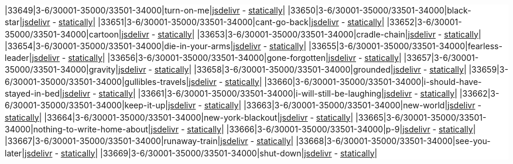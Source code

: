 |33649|3-6/30001-35000/33501-34000|turn-on-me|[jsdelivr](https://cdn.jsdelivr.net/gh/dbchord/png-c-1280x720_3-6/30001-35000/33501-34000/turn-on-me.png) - [statically](https://cdn.statically.io/gh/dbchord/png-c-1280x720_3-6/img/30001-35000/33501-34000/turn-on-me.png)|
|33650|3-6/30001-35000/33501-34000|black-star|[jsdelivr](https://cdn.jsdelivr.net/gh/dbchord/png-c-1280x720_3-6/30001-35000/33501-34000/black-star.png) - [statically](https://cdn.statically.io/gh/dbchord/png-c-1280x720_3-6/img/30001-35000/33501-34000/black-star.png)|
|33651|3-6/30001-35000/33501-34000|cant-go-back|[jsdelivr](https://cdn.jsdelivr.net/gh/dbchord/png-c-1280x720_3-6/30001-35000/33501-34000/cant-go-back.png) - [statically](https://cdn.statically.io/gh/dbchord/png-c-1280x720_3-6/img/30001-35000/33501-34000/cant-go-back.png)|
|33652|3-6/30001-35000/33501-34000|cartoon|[jsdelivr](https://cdn.jsdelivr.net/gh/dbchord/png-c-1280x720_3-6/30001-35000/33501-34000/cartoon.png) - [statically](https://cdn.statically.io/gh/dbchord/png-c-1280x720_3-6/img/30001-35000/33501-34000/cartoon.png)|
|33653|3-6/30001-35000/33501-34000|cradle-chain|[jsdelivr](https://cdn.jsdelivr.net/gh/dbchord/png-c-1280x720_3-6/30001-35000/33501-34000/cradle-chain.png) - [statically](https://cdn.statically.io/gh/dbchord/png-c-1280x720_3-6/img/30001-35000/33501-34000/cradle-chain.png)|
|33654|3-6/30001-35000/33501-34000|die-in-your-arms|[jsdelivr](https://cdn.jsdelivr.net/gh/dbchord/png-c-1280x720_3-6/30001-35000/33501-34000/die-in-your-arms.png) - [statically](https://cdn.statically.io/gh/dbchord/png-c-1280x720_3-6/img/30001-35000/33501-34000/die-in-your-arms.png)|
|33655|3-6/30001-35000/33501-34000|fearless-leader|[jsdelivr](https://cdn.jsdelivr.net/gh/dbchord/png-c-1280x720_3-6/30001-35000/33501-34000/fearless-leader.png) - [statically](https://cdn.statically.io/gh/dbchord/png-c-1280x720_3-6/img/30001-35000/33501-34000/fearless-leader.png)|
|33656|3-6/30001-35000/33501-34000|gone-forgotten|[jsdelivr](https://cdn.jsdelivr.net/gh/dbchord/png-c-1280x720_3-6/30001-35000/33501-34000/gone-forgotten.png) - [statically](https://cdn.statically.io/gh/dbchord/png-c-1280x720_3-6/img/30001-35000/33501-34000/gone-forgotten.png)|
|33657|3-6/30001-35000/33501-34000|gravity|[jsdelivr](https://cdn.jsdelivr.net/gh/dbchord/png-c-1280x720_3-6/30001-35000/33501-34000/gravity.png) - [statically](https://cdn.statically.io/gh/dbchord/png-c-1280x720_3-6/img/30001-35000/33501-34000/gravity.png)|
|33658|3-6/30001-35000/33501-34000|grounded|[jsdelivr](https://cdn.jsdelivr.net/gh/dbchord/png-c-1280x720_3-6/30001-35000/33501-34000/grounded.png) - [statically](https://cdn.statically.io/gh/dbchord/png-c-1280x720_3-6/img/30001-35000/33501-34000/grounded.png)|
|33659|3-6/30001-35000/33501-34000|gullibles-travels|[jsdelivr](https://cdn.jsdelivr.net/gh/dbchord/png-c-1280x720_3-6/30001-35000/33501-34000/gullibles-travels.png) - [statically](https://cdn.statically.io/gh/dbchord/png-c-1280x720_3-6/img/30001-35000/33501-34000/gullibles-travels.png)|
|33660|3-6/30001-35000/33501-34000|i-should-have-stayed-in-bed|[jsdelivr](https://cdn.jsdelivr.net/gh/dbchord/png-c-1280x720_3-6/30001-35000/33501-34000/i-should-have-stayed-in-bed.png) - [statically](https://cdn.statically.io/gh/dbchord/png-c-1280x720_3-6/img/30001-35000/33501-34000/i-should-have-stayed-in-bed.png)|
|33661|3-6/30001-35000/33501-34000|i-will-still-be-laughing|[jsdelivr](https://cdn.jsdelivr.net/gh/dbchord/png-c-1280x720_3-6/30001-35000/33501-34000/i-will-still-be-laughing.png) - [statically](https://cdn.statically.io/gh/dbchord/png-c-1280x720_3-6/img/30001-35000/33501-34000/i-will-still-be-laughing.png)|
|33662|3-6/30001-35000/33501-34000|keep-it-up|[jsdelivr](https://cdn.jsdelivr.net/gh/dbchord/png-c-1280x720_3-6/30001-35000/33501-34000/keep-it-up.png) - [statically](https://cdn.statically.io/gh/dbchord/png-c-1280x720_3-6/img/30001-35000/33501-34000/keep-it-up.png)|
|33663|3-6/30001-35000/33501-34000|new-world|[jsdelivr](https://cdn.jsdelivr.net/gh/dbchord/png-c-1280x720_3-6/30001-35000/33501-34000/new-world.png) - [statically](https://cdn.statically.io/gh/dbchord/png-c-1280x720_3-6/img/30001-35000/33501-34000/new-world.png)|
|33664|3-6/30001-35000/33501-34000|new-york-blackout|[jsdelivr](https://cdn.jsdelivr.net/gh/dbchord/png-c-1280x720_3-6/30001-35000/33501-34000/new-york-blackout.png) - [statically](https://cdn.statically.io/gh/dbchord/png-c-1280x720_3-6/img/30001-35000/33501-34000/new-york-blackout.png)|
|33665|3-6/30001-35000/33501-34000|nothing-to-write-home-about|[jsdelivr](https://cdn.jsdelivr.net/gh/dbchord/png-c-1280x720_3-6/30001-35000/33501-34000/nothing-to-write-home-about.png) - [statically](https://cdn.statically.io/gh/dbchord/png-c-1280x720_3-6/img/30001-35000/33501-34000/nothing-to-write-home-about.png)|
|33666|3-6/30001-35000/33501-34000|p-9|[jsdelivr](https://cdn.jsdelivr.net/gh/dbchord/png-c-1280x720_3-6/30001-35000/33501-34000/p-9.png) - [statically](https://cdn.statically.io/gh/dbchord/png-c-1280x720_3-6/img/30001-35000/33501-34000/p-9.png)|
|33667|3-6/30001-35000/33501-34000|runaway-train|[jsdelivr](https://cdn.jsdelivr.net/gh/dbchord/png-c-1280x720_3-6/30001-35000/33501-34000/runaway-train.png) - [statically](https://cdn.statically.io/gh/dbchord/png-c-1280x720_3-6/img/30001-35000/33501-34000/runaway-train.png)|
|33668|3-6/30001-35000/33501-34000|see-you-later|[jsdelivr](https://cdn.jsdelivr.net/gh/dbchord/png-c-1280x720_3-6/30001-35000/33501-34000/see-you-later.png) - [statically](https://cdn.statically.io/gh/dbchord/png-c-1280x720_3-6/img/30001-35000/33501-34000/see-you-later.png)|
|33669|3-6/30001-35000/33501-34000|shut-down|[jsdelivr](https://cdn.jsdelivr.net/gh/dbchord/png-c-1280x720_3-6/30001-35000/33501-34000/shut-down.png) - [statically](https://cdn.statically.io/gh/dbchord/png-c-1280x720_3-6/img/30001-35000/33501-34000/shut-down.png)|